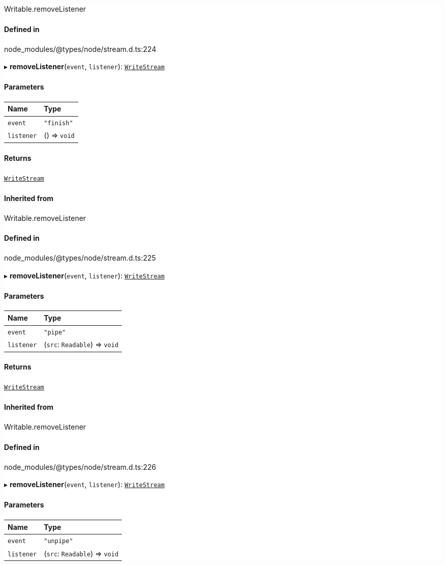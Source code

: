 Writable.removeListener

#### Defined in

node_modules/@types/node/stream.d.ts:224

▸ **removeListener**(`event`, `listener`): [`WriteStream`](server_fs_capacitor.WriteStream.md)

#### Parameters

| Name | Type |
| :------ | :------ |
| `event` | ``"finish"`` |
| `listener` | () => `void` |

#### Returns

[`WriteStream`](server_fs_capacitor.WriteStream.md)

#### Inherited from

Writable.removeListener

#### Defined in

node_modules/@types/node/stream.d.ts:225

▸ **removeListener**(`event`, `listener`): [`WriteStream`](server_fs_capacitor.WriteStream.md)

#### Parameters

| Name | Type |
| :------ | :------ |
| `event` | ``"pipe"`` |
| `listener` | (`src`: `Readable`) => `void` |

#### Returns

[`WriteStream`](server_fs_capacitor.WriteStream.md)

#### Inherited from

Writable.removeListener

#### Defined in

node_modules/@types/node/stream.d.ts:226

▸ **removeListener**(`event`, `listener`): [`WriteStream`](server_fs_capacitor.WriteStream.md)

#### Parameters

| Name | Type |
| :------ | :------ |
| `event` | ``"unpipe"`` |
| `listener` | (`src`: `Readable`) => `void` |
